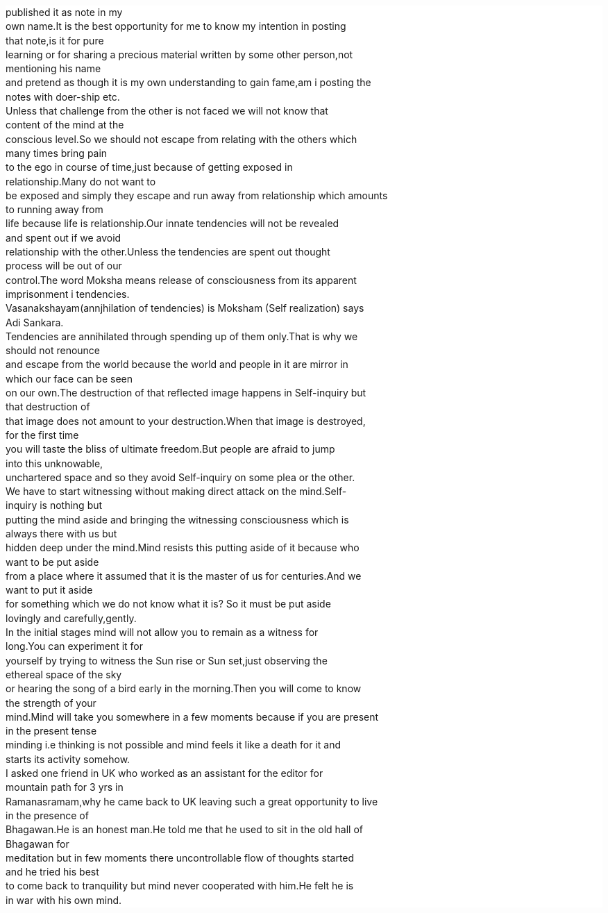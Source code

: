 published it as note in my   
own name.It is the best opportunity for me to know my intention in posting  
that note,is it for pure   
learning or for sharing a precious material written by some other person,not  
mentioning his name   
and pretend as though it is my own understanding to gain fame,am i posting the  
notes with doer-ship etc.   
Unless that challenge from the other is not faced we will not know that  
content of the mind at the   
conscious level.So we should not escape from relating with the others which  
many times bring pain   
to the ego in course of time,just because of getting exposed in  
relationship.Many do not want to   
be exposed and simply they escape and run away from relationship which amounts  
to running away from   
life because life is relationship.Our innate tendencies will not be revealed  
and spent out if we avoid   
relationship with the other.Unless the tendencies are spent out thought  
process will be out of our   
control.The word Moksha means release of consciousness from its apparent  
imprisonment i tendencies.   
Vasanakshayam(annjhilation of tendencies) is Moksham (Self realization) says  
Adi Sankara.   
Tendencies are annihilated through spending up of them only.That is why we  
should not renounce   
and escape from the world because the world and people in it are mirror in  
which our face can be seen   
on our own.The destruction of that reflected image happens in Self-inquiry but  
that destruction of   
that image does not amount to your destruction.When that image is destroyed,  
for the first time   
you will taste the bliss of ultimate freedom.But people are afraid to jump  
into this unknowable,   
unchartered space and so they avoid Self-inquiry on some plea or the other.   
We have to start witnessing without making direct attack on the mind.Self-  
inquiry is nothing but   
putting the mind aside and bringing the witnessing consciousness which is  
always there with us but   
hidden deep under the mind.Mind resists this putting aside of it because who  
want to be put aside   
from a place where it assumed that it is the master of us for centuries.And we  
want to put it aside   
for something which we do not know what it is? So it must be put aside  
lovingly and carefully,gently.   
In the initial stages mind will not allow you to remain as a witness for  
long.You can experiment it for   
yourself by trying to witness the Sun rise or Sun set,just observing the  
ethereal space of the sky   
or hearing the song of a bird early in the morning.Then you will come to know  
the strength of your   
mind.Mind will take you somewhere in a few moments because if you are present  
in the present tense   
minding i.e thinking is not possible and mind feels it like a death for it and  
starts its activity somehow.   
I asked one friend in UK who worked as an assistant for the editor for  
mountain path for 3 yrs in   
Ramanasramam,why he came back to UK leaving such a great opportunity to live  
in the presence of   
Bhagawan.He is an honest man.He told me that he used to sit in the old hall of  
Bhagawan for   
meditation but in few moments there uncontrollable flow of thoughts started  
and he tried his best   
to come back to tranquility but mind never cooperated with him.He felt he is  
in war with his own mind.   